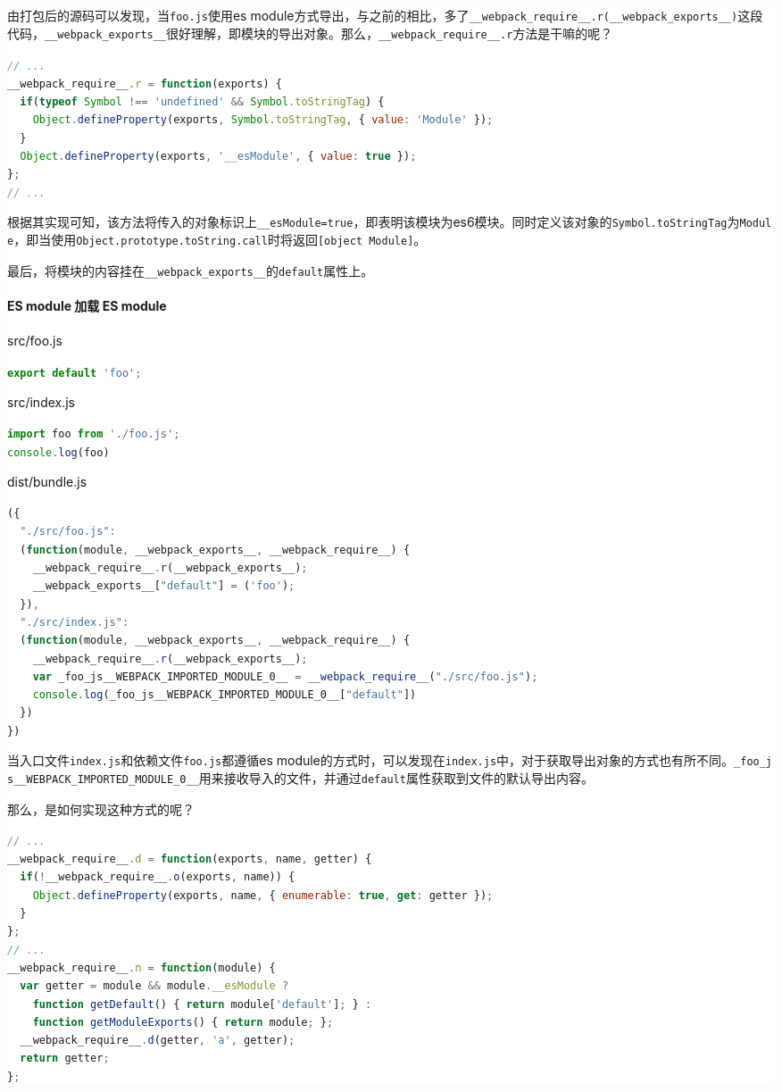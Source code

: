 由打包后的源码可以发现，当`foo.js`使用es module方式导出，与之前的相比，多了`__webpack_require__.r(__webpack_exports__)`这段代码，`__webpack_exports__`很好理解，即模块的导出对象。那么，`__webpack_require__.r`方法是干嘛的呢？

```javascript
// ...
__webpack_require__.r = function(exports) {
  if(typeof Symbol !== 'undefined' && Symbol.toStringTag) {
    Object.defineProperty(exports, Symbol.toStringTag, { value: 'Module' });
  }
  Object.defineProperty(exports, '__esModule', { value: true });
};
// ...
```

根据其实现可知，该方法将传入的对象标识上`__esModule=true`，即表明该模块为es6模块。同时定义该对象的`Symbol.toStringTag`为`Module`，即当使用`Object.prototype.toString.call`时将返回`[object Module]`。

最后，将模块的内容挂在`__webpack_exports__`的`default`属性上。

#### ES module 加载 ES module

src/foo.js

```javascript
export default 'foo';
```
src/index.js

```javascript
import foo from './foo.js';
console.log(foo)
```
dist/bundle.js

```javascript
({
  "./src/foo.js":
  (function(module, __webpack_exports__, __webpack_require__) {
    __webpack_require__.r(__webpack_exports__);
    __webpack_exports__["default"] = ('foo');         
  }),
  "./src/index.js":
  (function(module, __webpack_exports__, __webpack_require__) {
    __webpack_require__.r(__webpack_exports__);
    var _foo_js__WEBPACK_IMPORTED_MODULE_0__ = __webpack_require__("./src/foo.js");
    console.log(_foo_js__WEBPACK_IMPORTED_MODULE_0__["default"])
  })
})
```

当入口文件`index.js`和依赖文件`foo.js`都遵循es module的方式时，可以发现在`index.js`中，对于获取导出对象的方式也有所不同。`_foo_js__WEBPACK_IMPORTED_MODULE_0__`用来接收导入的文件，并通过`default`属性获取到文件的默认导出内容。

那么，是如何实现这种方式的呢？

```javascript
// ...
__webpack_require__.d = function(exports, name, getter) {
  if(!__webpack_require__.o(exports, name)) {
    Object.defineProperty(exports, name, { enumerable: true, get: getter });
  }
};
// ...
__webpack_require__.n = function(module) {
  var getter = module && module.__esModule ?
    function getDefault() { return module['default']; } :
    function getModuleExports() { return module; };
  __webpack_require__.d(getter, 'a', getter);
  return getter;
};
```
